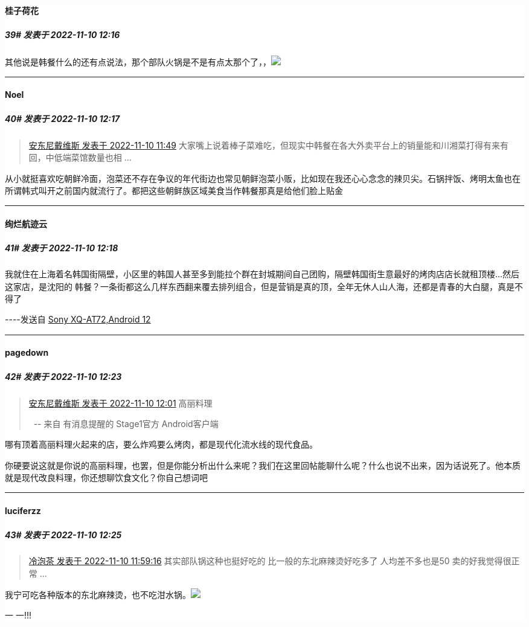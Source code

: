 ####  桂子荷花  
##### 39#       发表于 2022-11-10 12:16

其他说是韩餐什么的还有点说法，那个部队火锅是不是有点太那个了，，<img src="https://static.saraba1st.com/image/smiley/face2017/018.png" referrerpolicy="no-referrer">

*****

####  Noel  
##### 40#       发表于 2022-11-10 12:17

<blockquote><a href="httphttps://bbs.saraba1st.com/2b/forum.php?mod=redirect&amp;goto=findpost&amp;pid=58366626&amp;ptid=2104201" target="_blank">安东尼戴维斯 发表于 2022-11-10 11:49</a>
大家嘴上说着棒子菜难吃，但现实中韩餐在各大外卖平台上的销量能和川湘菜打得有来有回，中低端菜馆数量也相 ...</blockquote>
从小就挺喜欢吃朝鲜冷面，泡菜还不存在争议的年代街边也常见朝鲜泡菜小贩，比如现在我还心心念念的辣贝尖。石锅拌饭、烤明太鱼也在所谓韩式叫开之前国内就流行了。都把这些朝鲜族区域美食当作韩餐那真是给他们脸上贴金

*****

####  绚烂航迹云  
##### 41#       发表于 2022-11-10 12:18

我就住在上海着名韩国街隔壁，小区里的韩国人甚至多到能拉个群在封城期间自己团购，隔壁韩国街生意最好的烤肉店店长就租顶楼…然后这家店，是沈阳的
韩餐？一条街都这么几样东西翻来覆去排列组合，但是营销是真的顶，全年无休人山人海，还都是青春的大白腿，真是不得了

----发送自 [Sony XQ-AT72,Android 12](http://stage1.5j4m.com/?1.37)

*****

####  pagedown  
##### 42#       发表于 2022-11-10 12:23

<blockquote><a href="httphttps://bbs.saraba1st.com/2b/forum.php?mod=redirect&amp;goto=findpost&amp;pid=58366894&amp;ptid=2104201" target="_blank">安东尼戴维斯 发表于 2022-11-10 12:01</a>
高丽料理

  -- 来自 有消息提醒的 Stage1官方 Android客户端</blockquote>
哪有顶着高丽料理火起来的店，要么炸鸡要么烤肉，都是现代化流水线的现代食品。

你硬要说这就是你说的高丽料理，也罢，但是你能分析出什么来呢？我们在这里回帖能聊什么呢？什么也说不出来，因为话说死了。他本质就是现代改良料理，你还想聊饮食文化？你自己想词吧

*****

####  luciferzz  
##### 43#       发表于 2022-11-10 12:25

<blockquote><a href="httphttps://bbs.saraba1st.com/2b/forum.php?mod=redirect&amp;goto=findpost&amp;pid=58366848&amp;ptid=2104201" target="_blank">冷泡茶 发表于 2022-11-10 11:59:16</a>
其实部队锅这种也挺好吃的
比一般的东北麻辣烫好吃多了
人均差不多也是50
卖的好我觉得很正常 ...</blockquote>我宁可吃各种版本的东北麻辣烫，也不吃泔水锅。<img src="https://static.saraba1st.com/image/smiley/face2017/049.png" referrerpolicy="no-referrer">

一 一!!!
